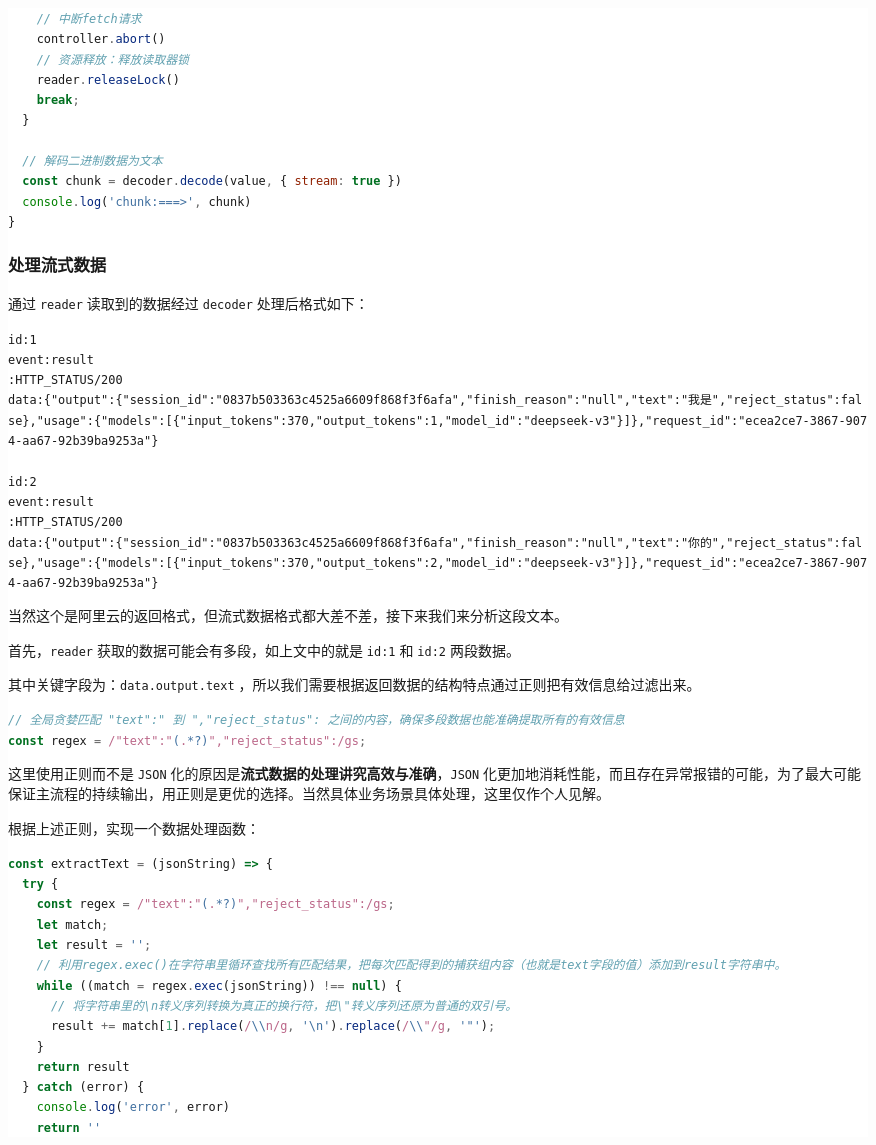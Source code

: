 ```js
    // 中断fetch请求
    controller.abort()
    // 资源释放：释放读取器锁
    reader.releaseLock()
    break;
  }

  // 解码二进制数据为文本
  const chunk = decoder.decode(value, { stream: true })
  console.log('chunk:===>', chunk)
}
```



### 处理流式数据



通过 `reader` 读取到的数据经过 `decoder` 处理后格式如下：

```
id:1
event:result
:HTTP_STATUS/200
data:{"output":{"session_id":"0837b503363c4525a6609f868f3f6afa","finish_reason":"null","text":"我是","reject_status":false},"usage":{"models":[{"input_tokens":370,"output_tokens":1,"model_id":"deepseek-v3"}]},"request_id":"ecea2ce7-3867-9074-aa67-92b39ba9253a"}

id:2
event:result
:HTTP_STATUS/200
data:{"output":{"session_id":"0837b503363c4525a6609f868f3f6afa","finish_reason":"null","text":"你的","reject_status":false},"usage":{"models":[{"input_tokens":370,"output_tokens":2,"model_id":"deepseek-v3"}]},"request_id":"ecea2ce7-3867-9074-aa67-92b39ba9253a"}
```

当然这个是阿里云的返回格式，但流式数据格式都大差不差，接下来我们来分析这段文本。

首先，`reader` 获取的数据可能会有多段，如上文中的就是 `id:1` 和 `id:2` 两段数据。

其中关键字段为：`data.output.text` ，所以我们需要根据返回数据的结构特点通过正则把有效信息给过滤出来。

```js
// 全局贪婪匹配 "text":" 到 ","reject_status": 之间的内容，确保多段数据也能准确提取所有的有效信息
const regex = /"text":"(.*?)","reject_status":/gs;
```

这里使用正则而不是 `JSON` 化的原因是**流式数据的处理讲究高效与准确**，`JSON` 化更加地消耗性能，而且存在异常报错的可能，为了最大可能保证主流程的持续输出，用正则是更优的选择。当然具体业务场景具体处理，这里仅作个人见解。



根据上述正则，实现一个数据处理函数：

```js
const extractText = (jsonString) => {
  try {
    const regex = /"text":"(.*?)","reject_status":/gs;
    let match;
    let result = '';
    // 利用regex.exec()在字符串里循环查找所有匹配结果，把每次匹配得到的捕获组内容（也就是text字段的值）添加到result字符串中。
    while ((match = regex.exec(jsonString)) !== null) {
      // 将字符串里的\n转义序列转换为真正的换行符，把\"转义序列还原为普通的双引号。
      result += match[1].replace(/\\n/g, '\n').replace(/\\"/g, '"');
    }
    return result
  } catch (error) {
    console.log('error', error)
    return ''
```